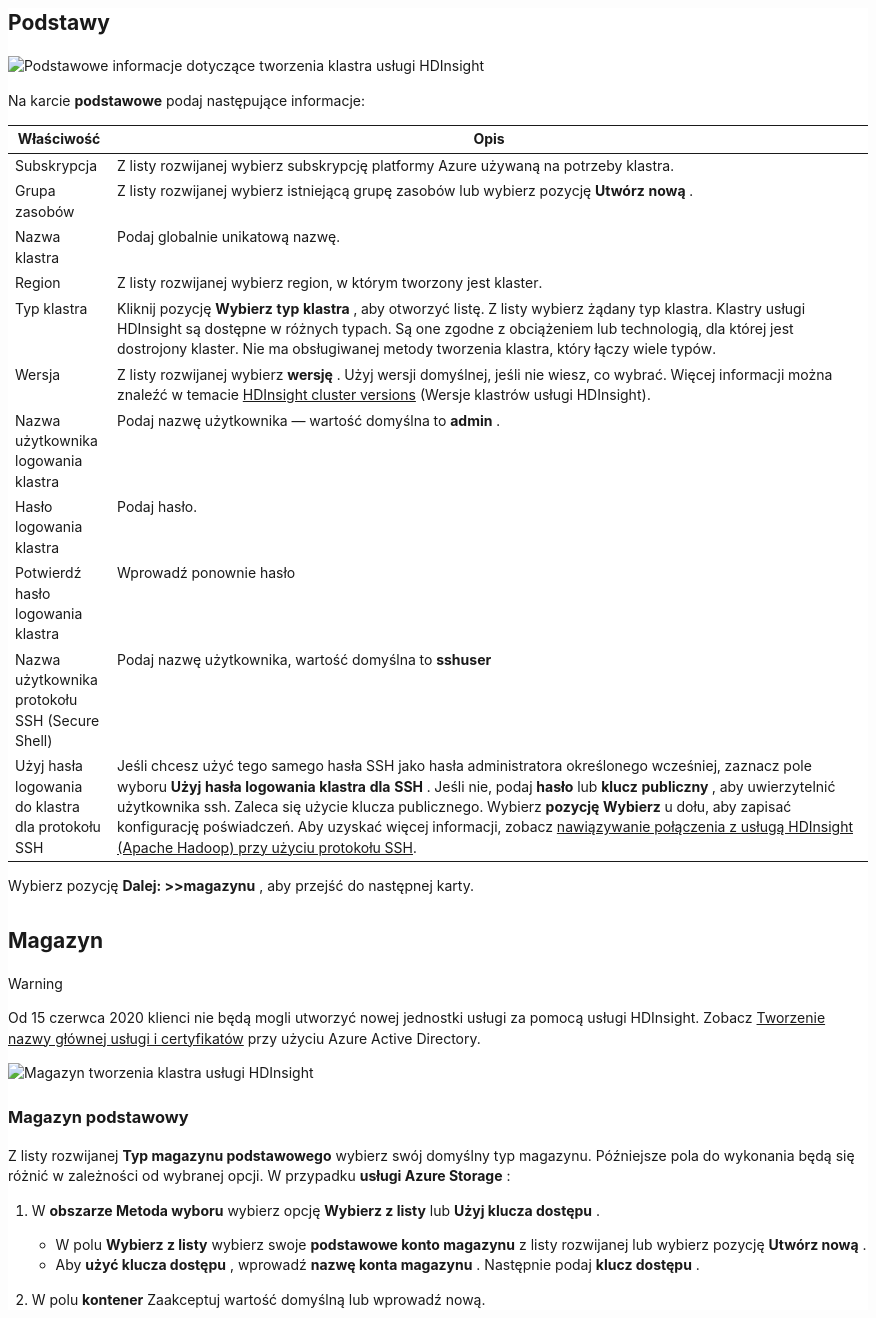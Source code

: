 ## <a name="basics"></a>Podstawy

![Podstawowe informacje dotyczące tworzenia klastra usługi HDInsight](./media/hdinsight-hadoop-create-linux-clusters-portal/azure-portal-cluster-basics.png "Tworzenie nowego klastra w Azure Portal")

Na karcie **podstawowe** podaj następujące informacje:

|Właściwość |Opis |
|---|---|
|Subskrypcja|Z listy rozwijanej wybierz subskrypcję platformy Azure używaną na potrzeby klastra.|
|Grupa zasobów|Z listy rozwijanej wybierz istniejącą grupę zasobów lub wybierz pozycję **Utwórz nową** .|
|Nazwa klastra|Podaj globalnie unikatową nazwę.|
|Region|Z listy rozwijanej wybierz region, w którym tworzony jest klaster.|
|Typ klastra|Kliknij pozycję **Wybierz typ klastra** , aby otworzyć listę. Z listy wybierz żądany typ klastra. Klastry usługi HDInsight są dostępne w różnych typach. Są one zgodne z obciążeniem lub technologią, dla której jest dostrojony klaster. Nie ma obsługiwanej metody tworzenia klastra, który łączy wiele typów.|
|Wersja|Z listy rozwijanej wybierz **wersję** . Użyj wersji domyślnej, jeśli nie wiesz, co wybrać. Więcej informacji można znaleźć w temacie [HDInsight cluster versions](hdinsight-component-versioning.md) (Wersje klastrów usługi HDInsight).|
|Nazwa użytkownika logowania klastra|Podaj nazwę użytkownika — wartość domyślna to **admin** .|
|Hasło logowania klastra|Podaj hasło.|
|Potwierdź hasło logowania klastra|Wprowadź ponownie hasło|
|Nazwa użytkownika protokołu SSH (Secure Shell)|Podaj nazwę użytkownika, wartość domyślna to **sshuser**|
|Użyj hasła logowania do klastra dla protokołu SSH|Jeśli chcesz użyć tego samego hasła SSH jako hasła administratora określonego wcześniej, zaznacz pole wyboru **Użyj hasła logowania klastra dla SSH** . Jeśli nie, podaj **hasło** lub **klucz publiczny** , aby uwierzytelnić użytkownika ssh. Zaleca się użycie klucza publicznego. Wybierz **pozycję Wybierz** u dołu, aby zapisać konfigurację poświadczeń.  Aby uzyskać więcej informacji, zobacz [nawiązywanie połączenia z usługą HDInsight (Apache Hadoop) przy użyciu protokołu SSH](hdinsight-hadoop-linux-use-ssh-unix.md).|

Wybierz pozycję **Dalej: >>magazynu** , aby przejść do następnej karty.

## <a name="storage"></a>Magazyn

> [!WARNING] 
> Od 15 czerwca 2020 klienci nie będą mogli utworzyć nowej jednostki usługi za pomocą usługi HDInsight. Zobacz [Tworzenie nazwy głównej usługi i certyfikatów](../active-directory/develop/howto-create-service-principal-portal.md) przy użyciu Azure Active Directory.

![Magazyn tworzenia klastra usługi HDInsight](./media/hdinsight-hadoop-create-linux-clusters-portal/azure-portal-cluster-storage.png "Tworzenie nowego klastra w magazynie Azure Portal")

### <a name="primary-storage"></a>Magazyn podstawowy

Z listy rozwijanej **Typ magazynu podstawowego** wybierz swój domyślny typ magazynu. Późniejsze pola do wykonania będą się różnić w zależności od wybranej opcji. W przypadku **usługi Azure Storage** :

1. W **obszarze Metoda wyboru** wybierz opcję **Wybierz z listy** lub **Użyj klucza dostępu** .
    * W polu **Wybierz z listy** wybierz swoje **podstawowe konto magazynu** z listy rozwijanej lub wybierz pozycję **Utwórz nową** .
    * Aby **użyć klucza dostępu** , wprowadź **nazwę konta magazynu** . Następnie podaj **klucz dostępu** .

1. W polu **kontener** Zaakceptuj wartość domyślną lub wprowadź nową.
